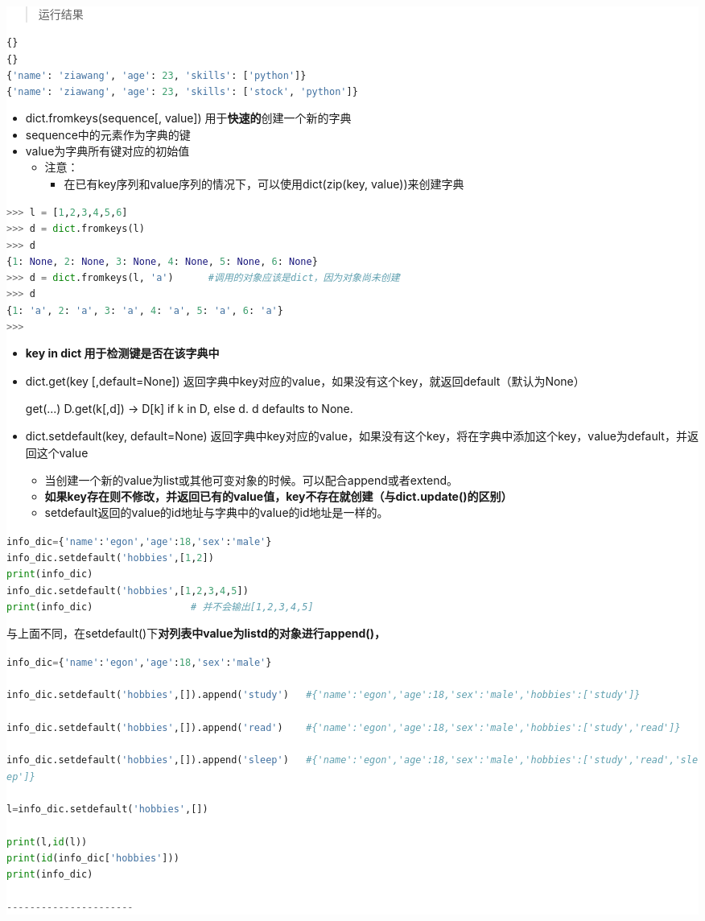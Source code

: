 > 运行结果

```python
{}
{}
{'name': 'ziawang', 'age': 23, 'skills': ['python']}
{'name': 'ziawang', 'age': 23, 'skills': ['stock', 'python']}
```

- dict.fromkeys(sequence[, value])  用于**快速的**创建一个新的字典
- sequence中的元素作为字典的键
- value为字典所有键对应的初始值
	- 注意：
		- 在已有key序列和value序列的情况下，可以使用dict(zip(key, value))来创建字典 

```python
>>> l = [1,2,3,4,5,6]
>>> d = dict.fromkeys(l)
>>> d
{1: None, 2: None, 3: None, 4: None, 5: None, 6: None}
>>> d = dict.fromkeys(l, 'a')      #调用的对象应该是dict，因为对象尚未创建
>>> d
{1: 'a', 2: 'a', 3: 'a', 4: 'a', 5: 'a', 6: 'a'}
>>> 
```

- **key in dict    用于检测键是否在该字典中**

- dict.get(key [,default=None])  返回字典中key对应的value，如果没有这个key，就返回default（默认为None）


	get(...)
	D.get(k[,d]) -> D[k] if k in D, else d.  d defaults to None.


- dict.setdefault(key, default=None)  返回字典中key对应的value，如果没有这个key，将在字典中添加这个key，value为default，并返回这个value
	- 当创建一个新的value为list或其他可变对象的时候。可以配合append或者extend。
	- **如果key存在则不修改，并返回已有的value值，key不存在就创建（与dict.update()的区别）**
	- setdefault返回的value的id地址与字典中的value的id地址是一样的。

```python
info_dic={'name':'egon','age':18,'sex':'male'}
info_dic.setdefault('hobbies',[1,2])
print(info_dic)
info_dic.setdefault('hobbies',[1,2,3,4,5])
print(info_dic)                 # 并不会输出[1,2,3,4,5]
```


与上面不同，在setdefault()下**对列表中value为listd的对象进行append()，**
```python
info_dic={'name':'egon','age':18,'sex':'male'}

info_dic.setdefault('hobbies',[]).append('study')	#{'name':'egon','age':18,'sex':'male','hobbies':['study']}

info_dic.setdefault('hobbies',[]).append('read')	#{'name':'egon','age':18,'sex':'male','hobbies':['study','read']}

info_dic.setdefault('hobbies',[]).append('sleep')	#{'name':'egon','age':18,'sex':'male','hobbies':['study','read','sleep']}

l=info_dic.setdefault('hobbies',[])

print(l,id(l))
print(id(info_dic['hobbies']))
print(info_dic)

----------------------
```